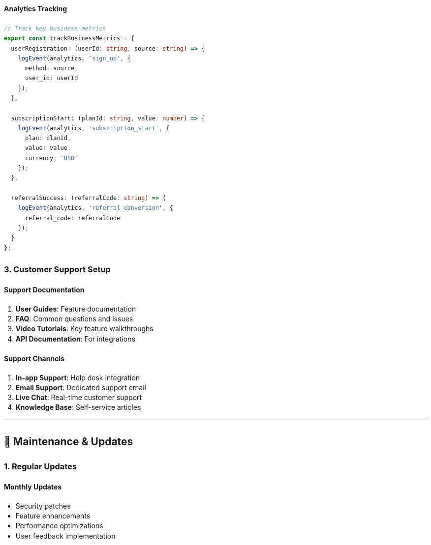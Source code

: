 #### Analytics Tracking
```typescript
// Track key business metrics
export const trackBusinessMetrics = {
  userRegistration: (userId: string, source: string) => {
    logEvent(analytics, 'sign_up', {
      method: source,
      user_id: userId
    });
  },
  
  subscriptionStart: (planId: string, value: number) => {
    logEvent(analytics, 'subscription_start', {
      plan: planId,
      value: value,
      currency: 'USD'
    });
  },
  
  referralSuccess: (referralCode: string) => {
    logEvent(analytics, 'referral_conversion', {
      referral_code: referralCode
    });
  }
};
```

### 3. Customer Support Setup

#### Support Documentation
1. **User Guides**: Feature documentation
2. **FAQ**: Common questions and issues
3. **Video Tutorials**: Key feature walkthroughs
4. **API Documentation**: For integrations

#### Support Channels
1. **In-app Support**: Help desk integration
2. **Email Support**: Dedicated support email
3. **Live Chat**: Real-time customer support
4. **Knowledge Base**: Self-service articles

---

## 🔄 Maintenance & Updates

### 1. Regular Updates

#### Monthly Updates
- Security patches
- Feature enhancements
- Performance optimizations
- User feedback implementation
